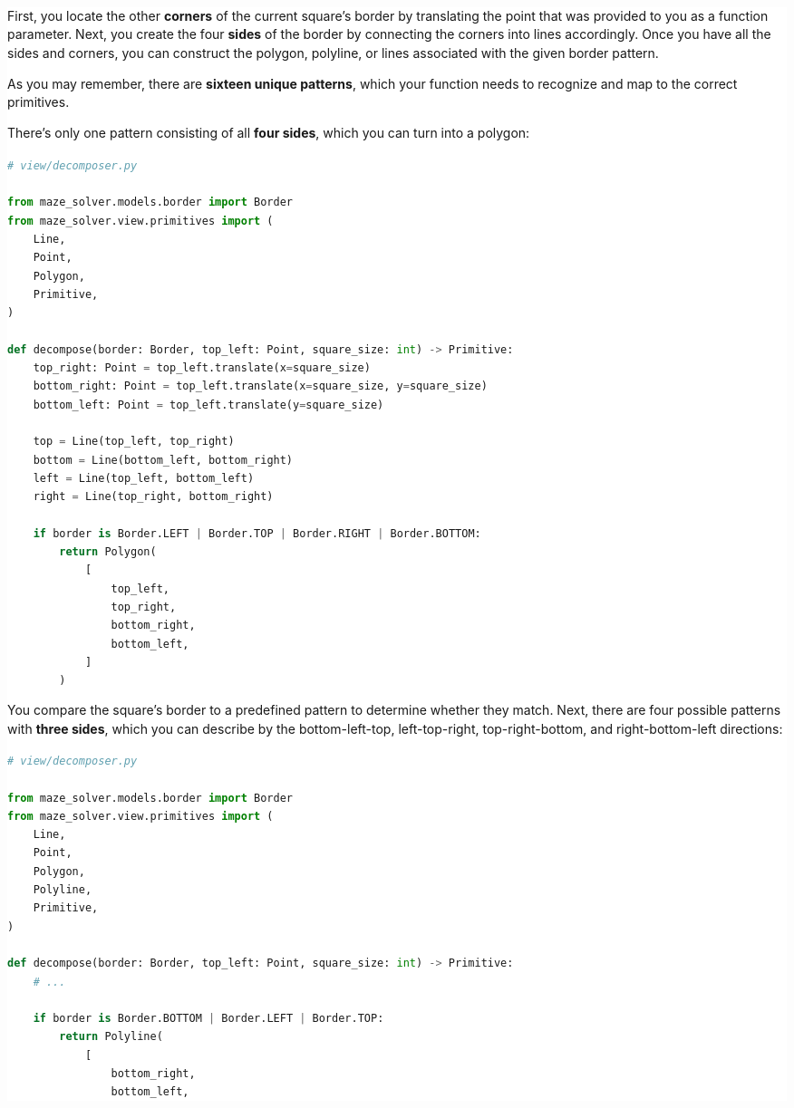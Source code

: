 First, you locate the other **corners** of the current square’s border by translating the point that was provided to you as a function parameter. Next, you create the four **sides** of the border by connecting the corners into lines accordingly. Once you have all the sides and corners, you can construct the polygon, polyline, or lines associated with the given border pattern.

As you may remember, there are **sixteen unique patterns**, which your function needs to recognize and map to the correct primitives.

There’s only one pattern consisting of all **four sides**, which you can turn into a polygon:

```Python
# view/decomposer.py

from maze_solver.models.border import Border
from maze_solver.view.primitives import (
    Line,
    Point,
    Polygon,
    Primitive,
)

def decompose(border: Border, top_left: Point, square_size: int) -> Primitive:
    top_right: Point = top_left.translate(x=square_size)
    bottom_right: Point = top_left.translate(x=square_size, y=square_size)
    bottom_left: Point = top_left.translate(y=square_size)

    top = Line(top_left, top_right)
    bottom = Line(bottom_left, bottom_right)
    left = Line(top_left, bottom_left)
    right = Line(top_right, bottom_right)

    if border is Border.LEFT | Border.TOP | Border.RIGHT | Border.BOTTOM:
        return Polygon(
            [
                top_left,
                top_right,
                bottom_right,
                bottom_left,
            ]
        )
```

You compare the square’s border to a predefined pattern to determine whether they match. Next, there are four possible patterns with **three sides**, which you can describe by the bottom-left-top, left-top-right, top-right-bottom, and right-bottom-left directions:

```Python
# view/decomposer.py

from maze_solver.models.border import Border
from maze_solver.view.primitives import (
    Line,
    Point,
    Polygon,
    Polyline,
    Primitive,
)

def decompose(border: Border, top_left: Point, square_size: int) -> Primitive:
    # ...

    if border is Border.BOTTOM | Border.LEFT | Border.TOP:
        return Polyline(
            [
                bottom_right,
                bottom_left,
```